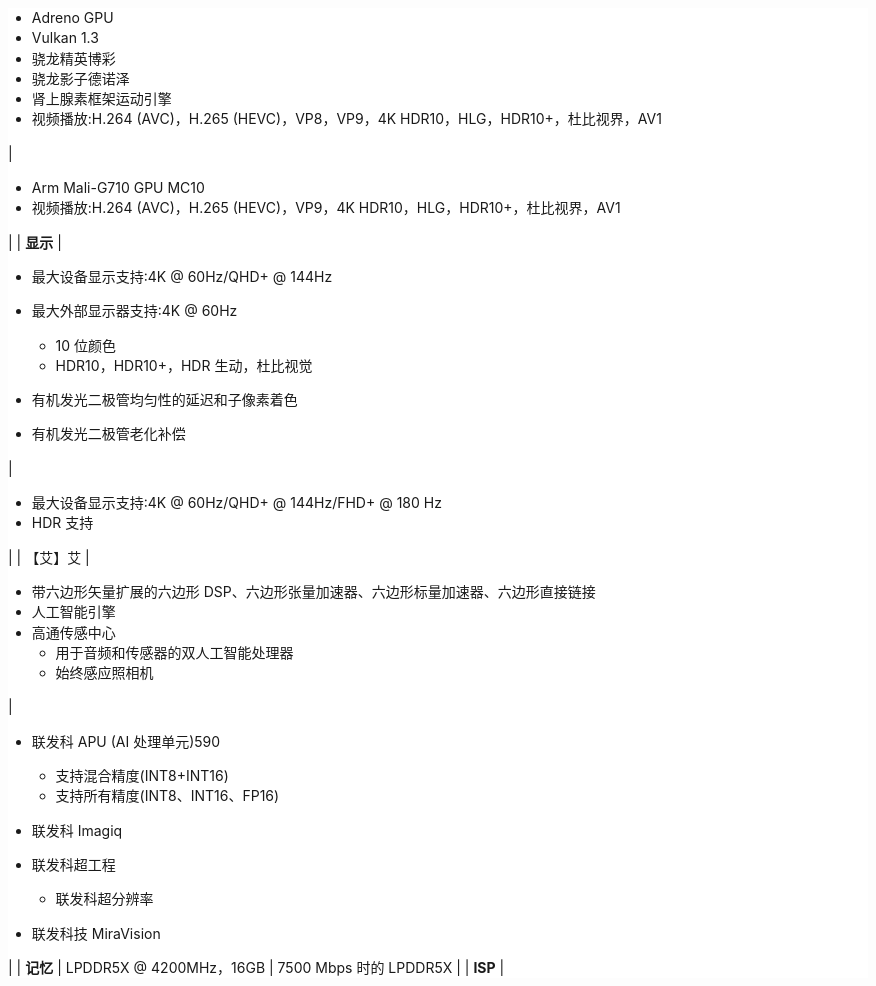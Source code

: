*   Adreno GPU
*   Vulkan 1.3
*   骁龙精英博彩
*   骁龙影子德诺泽
*   肾上腺素框架运动引擎
*   视频播放:H.264 (AVC)，H.265 (HEVC)，VP8，VP9，4K HDR10，HLG，HDR10+，杜比视界，AV1

 | 

*   Arm Mali-G710 GPU MC10
*   视频播放:H.264 (AVC)，H.265 (HEVC)，VP9，4K HDR10，HLG，HDR10+，杜比视界，AV1

 |
| **显示** | 

*   最大设备显示支持:4K @ 60Hz/QHD+ @ 144Hz
*   最大外部显示器支持:4K @ 60Hz
    *   10 位颜色
    *   HDR10，HDR10+，HDR 生动，杜比视觉

*   有机发光二极管均匀性的延迟和子像素着色
*   有机发光二极管老化补偿

 | 

*   最大设备显示支持:4K @ 60Hz/QHD+ @ 144Hz/FHD+ @ 180 Hz
*   HDR 支持

 |
| 【艾】艾 | 

*   带六边形矢量扩展的六边形 DSP、六边形张量加速器、六边形标量加速器、六边形直接链接
*   人工智能引擎
*   高通传感中心
    *   用于音频和传感器的双人工智能处理器
    *   始终感应照相机

 | 

*   联发科 APU (AI 处理单元)590
    *   支持混合精度(INT8+INT16)
    *   支持所有精度(INT8、INT16、FP16)

*   联发科 Imagiq
*   联发科超工程
    *   联发科超分辨率

*   联发科技 MiraVision

 |
| **记忆** | LPDDR5X @ 4200MHz，16GB | 7500 Mbps 时的 LPDDR5X |
| **ISP** | 

